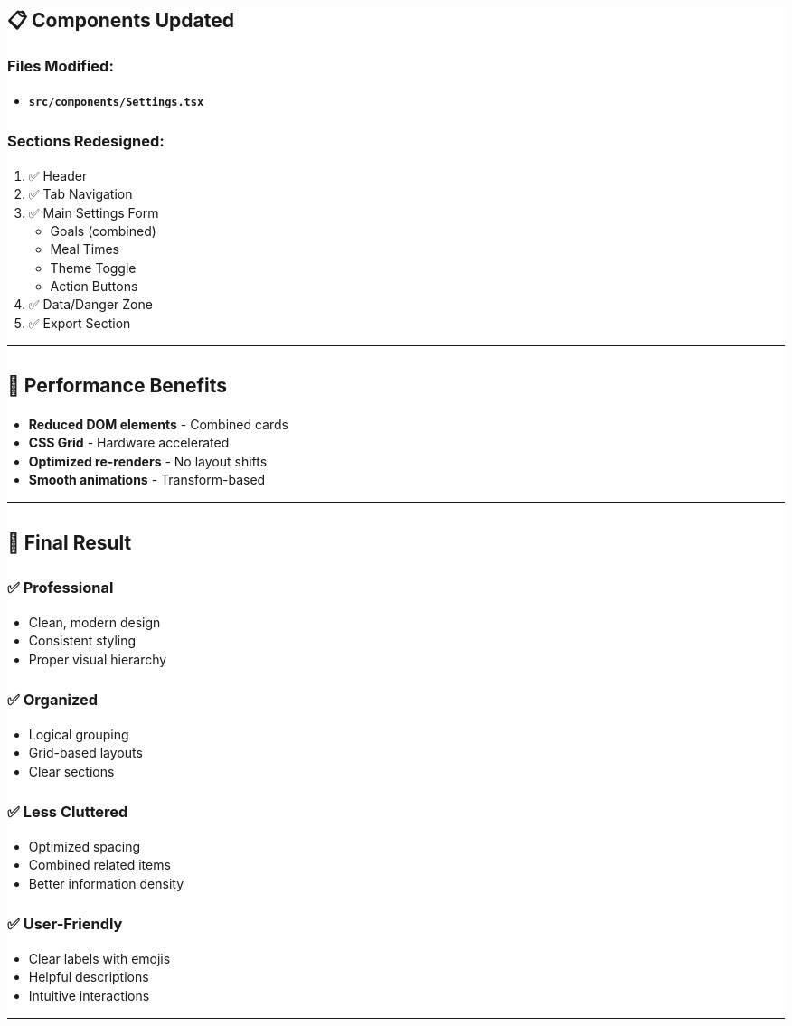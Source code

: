 
## 📋 **Components Updated**

### **Files Modified:**
- **`src/components/Settings.tsx`**

### **Sections Redesigned:**
1. ✅ Header
2. ✅ Tab Navigation
3. ✅ Main Settings Form
   - Goals (combined)
   - Meal Times
   - Theme Toggle
   - Action Buttons
4. ✅ Data/Danger Zone
5. ✅ Export Section

---

## 🚀 **Performance Benefits**

- **Reduced DOM elements** - Combined cards
- **CSS Grid** - Hardware accelerated
- **Optimized re-renders** - No layout shifts
- **Smooth animations** - Transform-based

---

## 🎯 **Final Result**

### **✅ Professional**
- Clean, modern design
- Consistent styling
- Proper visual hierarchy

### **✅ Organized**
- Logical grouping
- Grid-based layouts
- Clear sections

### **✅ Less Cluttered**
- Optimized spacing
- Combined related items
- Better information density

### **✅ User-Friendly**
- Clear labels with emojis
- Helpful descriptions
- Intuitive interactions

---